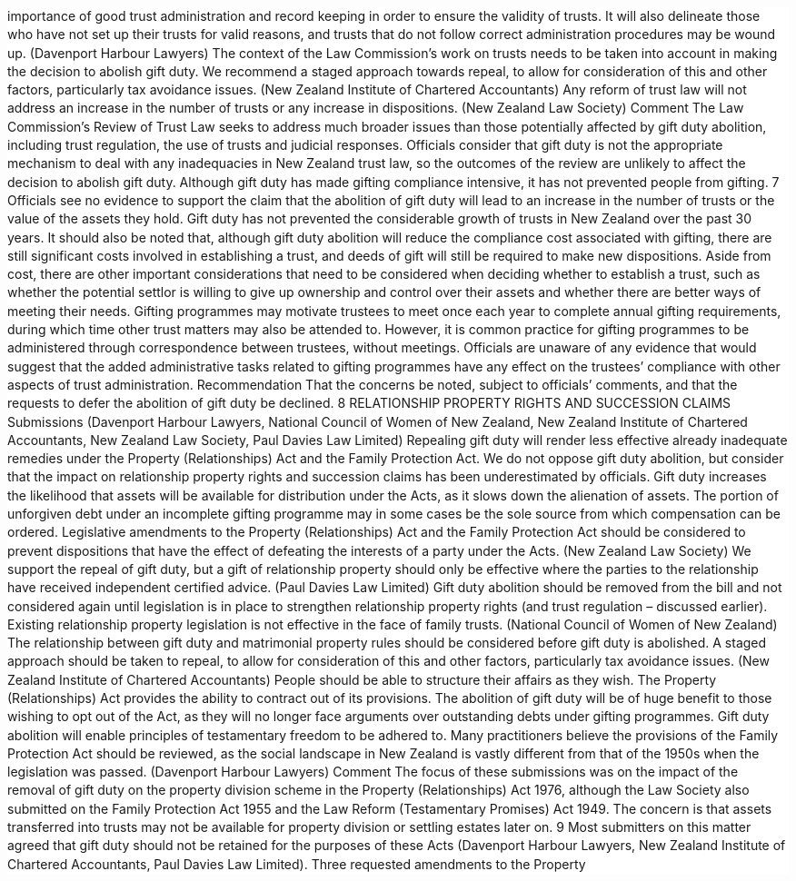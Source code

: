 importance of good trust administration and record keeping in order to ensure the validity of trusts. It will also delineate those who have not set up their trusts for valid reasons, and trusts that do not follow correct administration procedures may be wound up. (Davenport Harbour Lawyers) The context of the Law Commission’s work on trusts needs to be taken into account in making the decision to abolish gift duty. We recommend a staged approach towards repeal, to allow for consideration of this and other factors, particularly tax avoidance issues. (New Zealand Institute of Chartered Accountants) Any reform of trust law will not address an increase in the number of trusts or any increase in dispositions. (New Zealand Law Society) Comment The Law Commission’s Review of Trust Law seeks to address much broader issues than those potentially affected by gift duty abolition, including trust regulation, the use of trusts and judicial responses. Officials consider that gift duty is not the appropriate mechanism to deal with any inadequacies in New Zealand trust law, so the outcomes of the review are unlikely to affect the decision to abolish gift duty. Although gift duty has made gifting compliance intensive, it has not prevented people from gifting. 7 Officials see no evidence to support the claim that the abolition of gift duty will lead to an increase in the number of trusts or the value of the assets they hold. Gift duty has not prevented the considerable growth of trusts in New Zealand over the past 30 years. It should also be noted that, although gift duty abolition will reduce the compliance cost associated with gifting, there are still significant costs involved in establishing a trust, and deeds of gift will still be required to make new dispositions. Aside from cost, there are other important considerations that need to be considered when deciding whether to establish a trust, such as whether the potential settlor is willing to give up ownership and control over their assets and whether there are better ways of meeting their needs. Gifting programmes may motivate trustees to meet once each year to complete annual gifting requirements, during which time other trust matters may also be attended to. However, it is common practice for gifting programmes to be administered through correspondence between trustees, without meetings. Officials are unaware of any evidence that would suggest that the added administrative tasks related to gifting programmes have any effect on the trustees’ compliance with other aspects of trust administration. Recommendation That the concerns be noted, subject to officials’ comments, and that the requests to defer the abolition of gift duty be declined. 8 RELATIONSHIP PROPERTY RIGHTS AND SUCCESSION CLAIMS Submissions (Davenport Harbour Lawyers, National Council of Women of New Zealand, New Zealand Institute of Chartered Accountants, New Zealand Law Society, Paul Davies Law Limited) Repealing gift duty will render less effective already inadequate remedies under the Property (Relationships) Act and the Family Protection Act. We do not oppose gift duty abolition, but consider that the impact on relationship property rights and succession claims has been underestimated by officials. Gift duty increases the likelihood that assets will be available for distribution under the Acts, as it slows down the alienation of assets. The portion of unforgiven debt under an incomplete gifting programme may in some cases be the sole source from which compensation can be ordered. Legislative amendments to the Property (Relationships) Act and the Family Protection Act should be considered to prevent dispositions that have the effect of defeating the interests of a party under the Acts. (New Zealand Law Society) We support the repeal of gift duty, but a gift of relationship property should only be effective where the parties to the relationship have received independent certified advice. (Paul Davies Law Limited) Gift duty abolition should be removed from the bill and not considered again until legislation is in place to strengthen relationship property rights (and trust regulation – discussed earlier). Existing relationship property legislation is not effective in the face of family trusts. (National Council of Women of New Zealand) The relationship between gift duty and matrimonial property rules should be considered before gift duty is abolished. A staged approach should be taken to repeal, to allow for consideration of this and other factors, particularly tax avoidance issues. (New Zealand Institute of Chartered Accountants) People should be able to structure their affairs as they wish. The Property (Relationships) Act provides the ability to contract out of its provisions. The abolition of gift duty will be of huge benefit to those wishing to opt out of the Act, as they will no longer face arguments over outstanding debts under gifting programmes. Gift duty abolition will enable principles of testamentary freedom to be adhered to. Many practitioners believe the provisions of the Family Protection Act should be reviewed, as the social landscape in New Zealand is vastly different from that of the 1950s when the legislation was passed. (Davenport Harbour Lawyers) Comment The focus of these submissions was on the impact of the removal of gift duty on the property division scheme in the Property (Relationships) Act 1976, although the Law Society also submitted on the Family Protection Act 1955 and the Law Reform (Testamentary Promises) Act 1949. The concern is that assets transferred into trusts may not be available for property division or settling estates later on. 9 Most submitters on this matter agreed that gift duty should not be retained for the purposes of these Acts (Davenport Harbour Lawyers, New Zealand Institute of Chartered Accountants, Paul Davies Law Limited). Three requested amendments to the Property